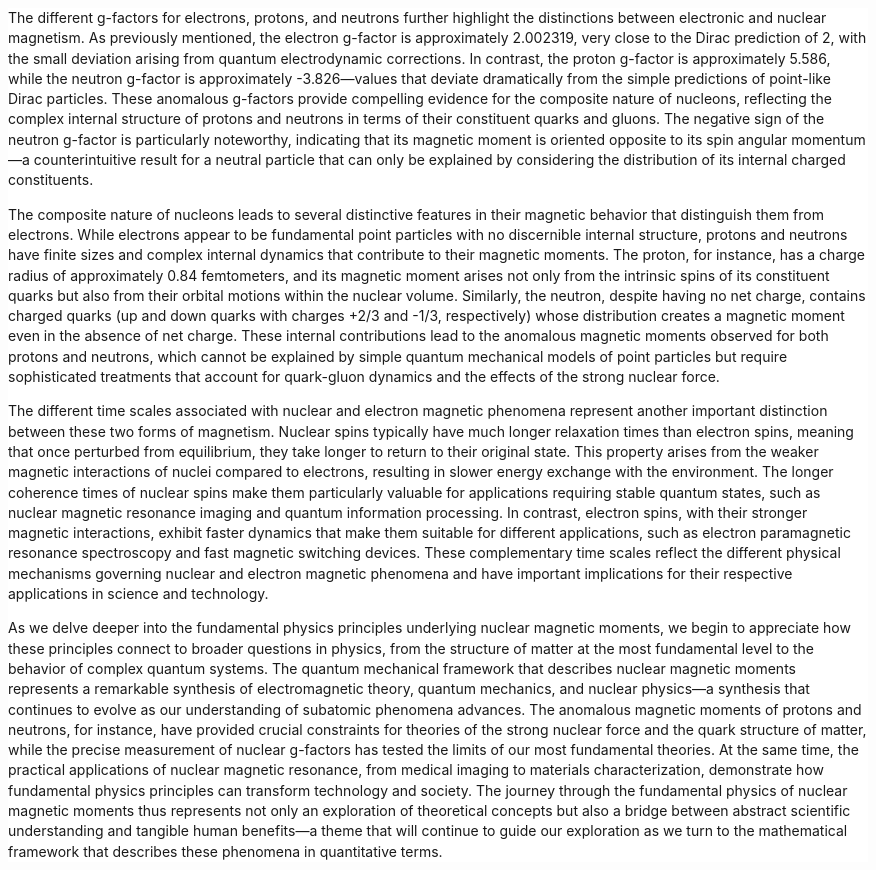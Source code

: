The different g-factors for electrons, protons, and neutrons further highlight the distinctions between electronic and nuclear magnetism. As previously mentioned, the electron g-factor is approximately 2.002319, very close to the Dirac prediction of 2, with the small deviation arising from quantum electrodynamic corrections. In contrast, the proton g-factor is approximately 5.586, while the neutron g-factor is approximately -3.826—values that deviate dramatically from the simple predictions of point-like Dirac particles. These anomalous g-factors provide compelling evidence for the composite nature of nucleons, reflecting the complex internal structure of protons and neutrons in terms of their constituent quarks and gluons. The negative sign of the neutron g-factor is particularly noteworthy, indicating that its magnetic moment is oriented opposite to its spin angular momentum—a counterintuitive result for a neutral particle that can only be explained by considering the distribution of its internal charged constituents.

The composite nature of nucleons leads to several distinctive features in their magnetic behavior that distinguish them from electrons. While electrons appear to be fundamental point particles with no discernible internal structure, protons and neutrons have finite sizes and complex internal dynamics that contribute to their magnetic moments. The proton, for instance, has a charge radius of approximately 0.84 femtometers, and its magnetic moment arises not only from the intrinsic spins of its constituent quarks but also from their orbital motions within the nuclear volume. Similarly, the neutron, despite having no net charge, contains charged quarks (up and down quarks with charges +2/3 and -1/3, respectively) whose distribution creates a magnetic moment even in the absence of net charge. These internal contributions lead to the anomalous magnetic moments observed for both protons and neutrons, which cannot be explained by simple quantum mechanical models of point particles but require sophisticated treatments that account for quark-gluon dynamics and the effects of the strong nuclear force.

The different time scales associated with nuclear and electron magnetic phenomena represent another important distinction between these two forms of magnetism. Nuclear spins typically have much longer relaxation times than electron spins, meaning that once perturbed from equilibrium, they take longer to return to their original state. This property arises from the weaker magnetic interactions of nuclei compared to electrons, resulting in slower energy exchange with the environment. The longer coherence times of nuclear spins make them particularly valuable for applications requiring stable quantum states, such as nuclear magnetic resonance imaging and quantum information processing. In contrast, electron spins, with their stronger magnetic interactions, exhibit faster dynamics that make them suitable for different applications, such as electron paramagnetic resonance spectroscopy and fast magnetic switching devices. These complementary time scales reflect the different physical mechanisms governing nuclear and electron magnetic phenomena and have important implications for their respective applications in science and technology.

As we delve deeper into the fundamental physics principles underlying nuclear magnetic moments, we begin to appreciate how these principles connect to broader questions in physics, from the structure of matter at the most fundamental level to the behavior of complex quantum systems. The quantum mechanical framework that describes nuclear magnetic moments represents a remarkable synthesis of electromagnetic theory, quantum mechanics, and nuclear physics—a synthesis that continues to evolve as our understanding of subatomic phenomena advances. The anomalous magnetic moments of protons and neutrons, for instance, have provided crucial constraints for theories of the strong nuclear force and the quark structure of matter, while the precise measurement of nuclear g-factors has tested the limits of our most fundamental theories. At the same time, the practical applications of nuclear magnetic resonance, from medical imaging to materials characterization, demonstrate how fundamental physics principles can transform technology and society. The journey through the fundamental physics of nuclear magnetic moments thus represents not only an exploration of theoretical concepts but also a bridge between abstract scientific understanding and tangible human benefits—a theme that will continue to guide our exploration as we turn to the mathematical framework that describes these phenomena in quantitative terms.
